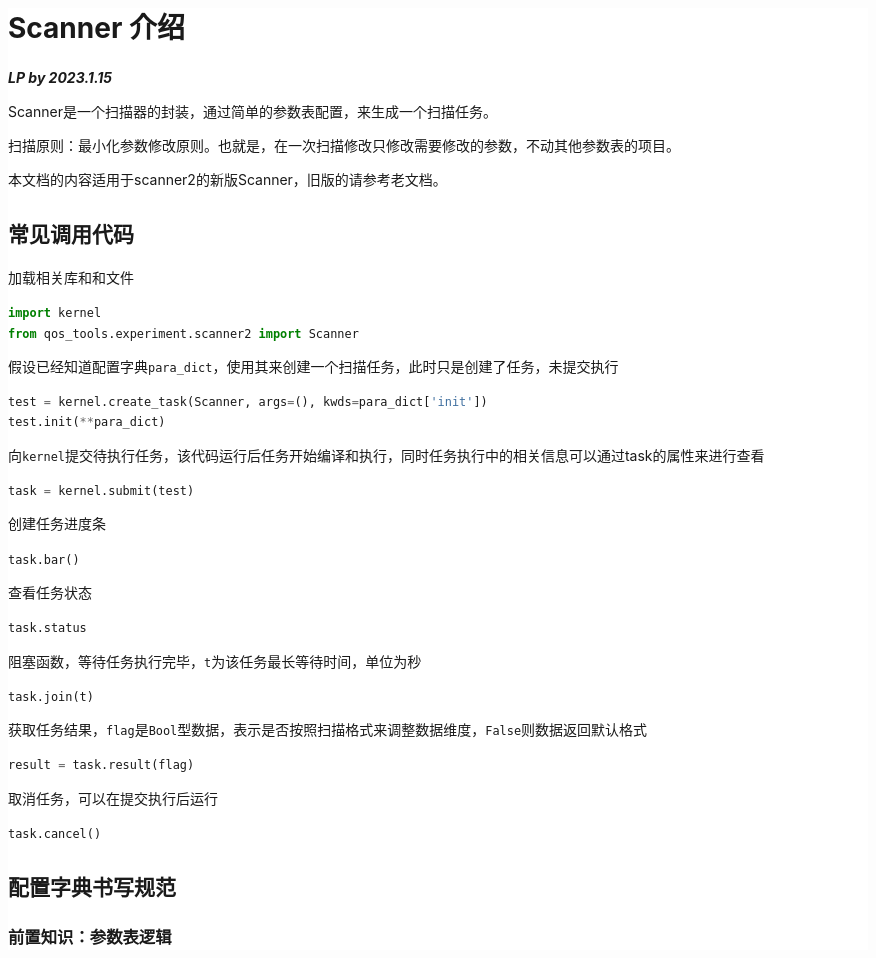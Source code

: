 # Scanner 介绍

***LP by 2023.1.15***

Scanner是一个扫描器的封装，通过简单的参数表配置，来生成一个扫描任务。

扫描原则：最小化参数修改原则。也就是，在一次扫描修改只修改需要修改的参数，不动其他参数表的项目。

本文档的内容适用于scanner2的新版Scanner，旧版的请参考老文档。

## 常见调用代码

加载相关库和和文件
```python
import kernel
from qos_tools.experiment.scanner2 import Scanner
```

假设已经知道配置字典`para_dict`，使用其来创建一个扫描任务，此时只是创建了任务，未提交执行
```python
test = kernel.create_task(Scanner, args=(), kwds=para_dict['init'])
test.init(**para_dict)
```

向`kernel`提交待执行任务，该代码运行后任务开始编译和执行，同时任务执行中的相关信息可以通过task的属性来进行查看
```python
task = kernel.submit(test)
```

创建任务进度条
```python
task.bar()
```

查看任务状态
```python
task.status
```

阻塞函数，等待任务执行完毕，`t`为该任务最长等待时间，单位为秒
```python
task.join(t)
```

获取任务结果，`flag`是`Bool`型数据，表示是否按照扫描格式来调整数据维度，`False`则数据返回默认格式
```python
result = task.result(flag)
```

取消任务，可以在提交执行后运行
```python
task.cancel()
```

## 配置字典书写规范

### 前置知识：参数表逻辑
